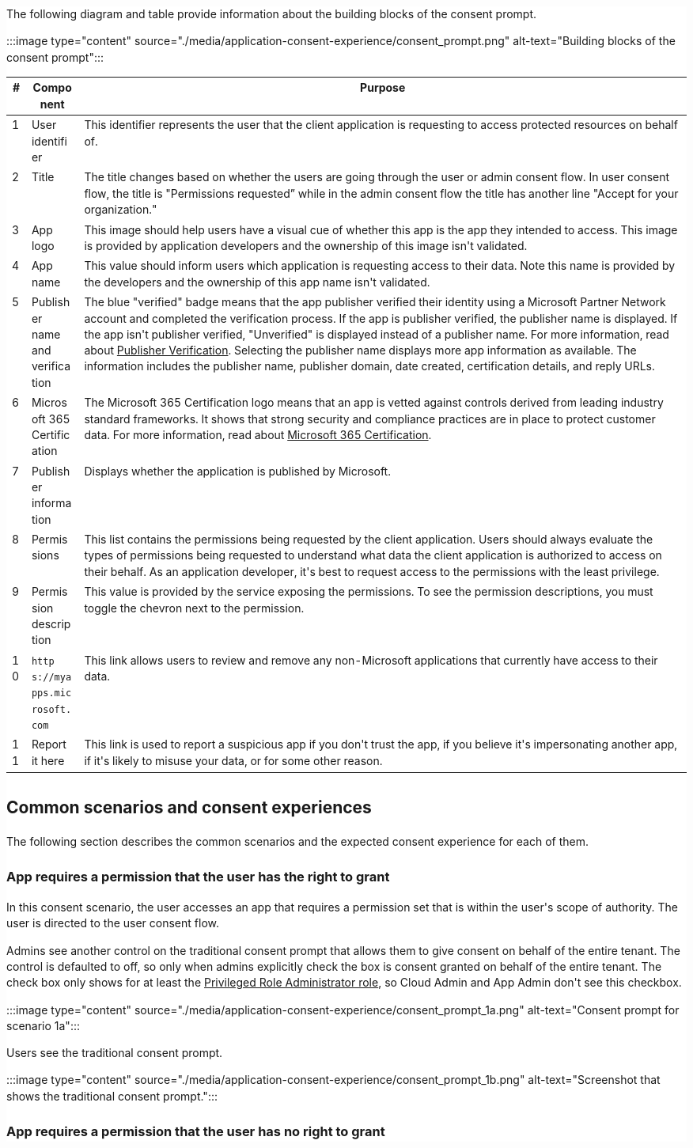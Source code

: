 The following diagram and table provide information about the building blocks of the consent prompt.

:::image type="content" source="./media/application-consent-experience/consent_prompt.png" alt-text="Building blocks of the consent prompt":::

| # | Component | Purpose |
| ----- | ----- | ----- |
| 1 | User identifier | This identifier represents the user that the client application is requesting to access protected resources on behalf of. |
| 2 | Title | The title changes based on whether the users are going through the user or admin consent flow. In user consent flow, the title is "Permissions requested” while in the admin consent flow the title has another line "Accept for your organization."|
| 3 | App logo | This image should help users have a visual cue of whether this app is the app they intended to access. This image is provided by application developers and the ownership of this image isn't validated. |
| 4 | App name | This value should inform users which application is requesting access to their data. Note this name is provided by the developers and the ownership of this app name isn't validated.|
| 5 | Publisher name and verification | The blue "verified" badge means that the app publisher verified their identity using a Microsoft Partner Network account and completed the verification process. If the app is publisher verified, the publisher name is displayed. If the app isn't publisher verified, "Unverified" is displayed instead of a publisher name. For more information, read about [Publisher Verification](publisher-verification-overview.md). Selecting the publisher name displays more app information as available. The information includes the publisher name, publisher domain, date created, certification details, and reply URLs. |
| 6 |  Microsoft 365 Certification | The Microsoft 365 Certification logo means that an app is vetted against controls derived from leading industry standard frameworks. It shows that strong security and compliance practices are in place to protect customer data. For more information, read about [Microsoft 365 Certification](/microsoft-365-app-certification/docs/certification).|
| 7 | Publisher information  | Displays whether the application is published by Microsoft. |
| 8 | Permissions | This list contains the permissions being requested by the client application. Users should always evaluate the types of permissions being requested to understand what data the client application is authorized to access on their behalf. As an application developer, it's best to request access to the permissions with the least privilege. |
| 9 | Permission description | This value is provided by the service exposing the permissions. To see the permission descriptions, you must toggle the chevron next to the permission. |
| 10 | `https://myapps.microsoft.com` | This link allows users to review and remove any non-Microsoft applications that currently have access to their data. |
| 11 | Report it here | This link is used to report a suspicious app if you don't trust the app, if you believe it's impersonating another app, if it's likely to misuse your data, or for some other reason.|

## Common scenarios and consent experiences

The following section describes the common scenarios and the expected consent experience for each of them.

### App requires a permission that the user has the right to grant

In this consent scenario, the user accesses an app that requires a permission set that is within the user's scope of authority. The user is directed to the user consent flow.

Admins see another control on the traditional consent prompt that allows them to give consent on behalf of the entire tenant. The control is defaulted to off, so only when admins explicitly check the box is consent granted on behalf of the entire tenant. The check box only shows for at least the [Privileged Role Administrator role](~/identity/role-based-access-control/permissions-reference.md#privileged-role-administrator), so Cloud Admin and App Admin don't see this checkbox.

:::image type="content" source="./media/application-consent-experience/consent_prompt_1a.png" alt-text="Consent prompt for scenario 1a":::

Users see the traditional consent prompt.

:::image type="content" source="./media/application-consent-experience/consent_prompt_1b.png" alt-text="Screenshot that shows the traditional consent prompt.":::

### App requires a permission that the user has no right to grant
